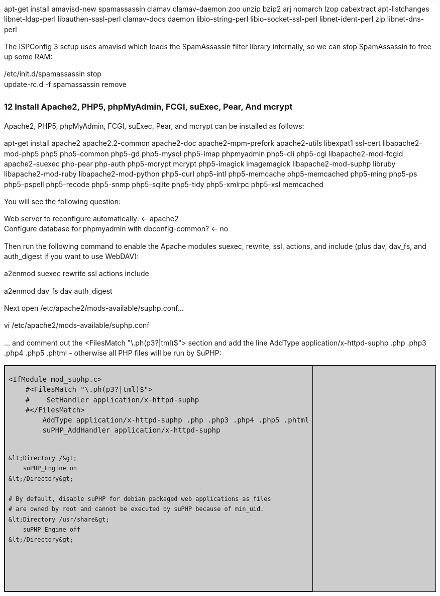 <p class="command">apt-get install amavisd-new spamassassin clamav clamav-daemon zoo unzip bzip2 arj nomarch lzop cabextract apt-listchanges libnet-ldap-perl libauthen-sasl-perl clamav-docs daemon libio-string-perl libio-socket-ssl-perl libnet-ident-perl zip libnet-dns-perl</p>
<p>The ISPConfig 3 setup uses amavisd which loads the SpamAssassin filter library internally, so we can stop SpamAssassin to free up some RAM:</p>
<p class="command">/etc/init.d/spamassassin stop<br/> update-rc.d -f spamassassin remove</p>
<h3>12 Install Apache2, PHP5, phpMyAdmin, FCGI, suExec, Pear, And mcrypt</h3>
<p>Apache2, PHP5, phpMyAdmin, FCGI, suExec, Pear, and mcrypt can be installed as follows:</p>
<p class="command">apt-get install apache2 apache2.2-common apache2-doc apache2-mpm-prefork apache2-utils libexpat1 ssl-cert libapache2-mod-php5 php5 php5-common php5-gd php5-mysql php5-imap phpmyadmin php5-cli php5-cgi libapache2-mod-fcgid apache2-suexec php-pear php-auth php5-mcrypt mcrypt php5-imagick imagemagick libapache2-mod-suphp libruby libapache2-mod-ruby libapache2-mod-python php5-curl php5-intl php5-memcache php5-memcached php5-ming php5-ps php5-pspell php5-recode php5-snmp php5-sqlite php5-tidy php5-xmlrpc php5-xsl memcached</p>
<p>You will see the following question:</p>
<p class="system"><span class="system">Web server to reconfigure automatically:</span>&nbsp;<span class="highlight">&lt;- apache2<br/> </span>Configure database for phpmyadmin with dbconfig-common? <span class="highlight">&lt;- no</span></p>
<p>Then run the following command to enable the Apache modules <span class="system">suexec</span>, <span class="system">rewrite</span>, <span class="system">ssl</span>, <span class="system">actions</span>, and <span class="system">include</span> (plus <span class="system">dav</span>, <span class="system">dav_fs</span>, and <span class="system">auth_digest</span> if you want to use WebDAV):</p>
<p class="command">a2enmod suexec rewrite ssl actions include</p>
<p class="command">a2enmod dav_fs dav auth_digest</p>
<p>Next open <span class="system">/etc/apache2/mods-available/suphp.conf</span>...</p>
<p class="command">vi /etc/apache2/mods-available/suphp.conf</p>
<p>... and comment out the <span class="system">&lt;FilesMatch "\.ph(p3?|tml)$"&gt;</span> section and add the line <span class="system">AddType application/x-httpd-suphp .php .php3 .php4 .php5 .phtml</span> - otherwise all PHP files will be run by SuPHP:</p>
<table align="center" bgcolor="#CCCCCC" border="1" bordercolor="#000000" cellpadding="2" cellspacing="0" width="90%">
<tbody>
<tr>
<td class="">
<pre>&lt;IfModule mod_suphp.c&gt;
    #&lt;FilesMatch "\.ph(p3?|tml)$"&gt;
    #    SetHandler application/x-httpd-suphp
    #&lt;/FilesMatch&gt;
        AddType application/x-httpd-suphp .php .php3 .php4 .php5 .phtml
        suPHP_AddHandler application/x-httpd-suphp

    &lt;Directory /&gt;
        suPHP_Engine on
    &lt;/Directory&gt;

    # By default, disable suPHP for debian packaged web applications as files
    # are owned by root and cannot be executed by suPHP because of min_uid.
    &lt;Directory /usr/share&gt;
        suPHP_Engine off
    &lt;/Directory&gt;
